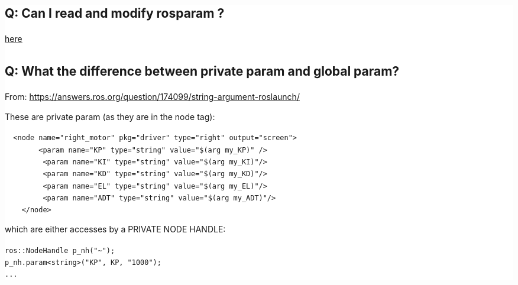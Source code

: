 






## <a name="Q:_Can_I_read_and_modify_rosparam_?"></a>Q: Can I read and modify rosparam ?


[<u>here</u>](https://gcc02.safelinks.protection.outlook.com/?url=https%3A%2F%2Fwiki.ros.org%2Froscpp%2FOverview%2FParameter%2520Server%23Retrieving_Lists&data=04%7C01%7Cjohn.michaloski%40nist.gov%7C441e1a64d1c64f15fd1b08d8a2c3866d%7C2ab5d82fd8fa4797a93e054655c61dec%7C1%7C0%7C637438307947362129%7CUnknown%7CTWFpbGZsb3d8eyJWIjoiMC4wLjAwMDAiLCJQIjoiV2luMzIiLCJBTiI6Ik1haWwiLCJXVCI6Mn0%3D%7C1000&sdata=IBQ%2FMUHt8frtLh%2BmuYFHPAkz0TLxX09JrHf03iFWT%2FM%3D&reserved=0)









## <a name="Q:_What_the_difference_between_private_param_and_global_param?"></a>Q: What the difference between private param and global param?


From: https://answers.ros.org/question/174099/string-argument-roslaunch/




These are private param (as they are in the node tag):










	  <node name="right_motor" pkg="driver" type="right" output="screen"> 
	        <param name="KP" type="string" value="$(arg my_KP)" /> 
	         <param name="KI" type="string" value="$(arg my_KI)"/> 
	         <param name="KD" type="string" value="$(arg my_KD)"/> 
	         <param name="EL" type="string" value="$(arg my_EL)"/> 
	         <param name="ADT" type="string" value="$(arg my_ADT)"/> 
	    </node> 






which are either accesses by a PRIVATE NODE HANDLE:










	ros::NodeHandle p_nh("~"); 
	p_nh.param<string>("KP", KP, "1000"); 
	... 
